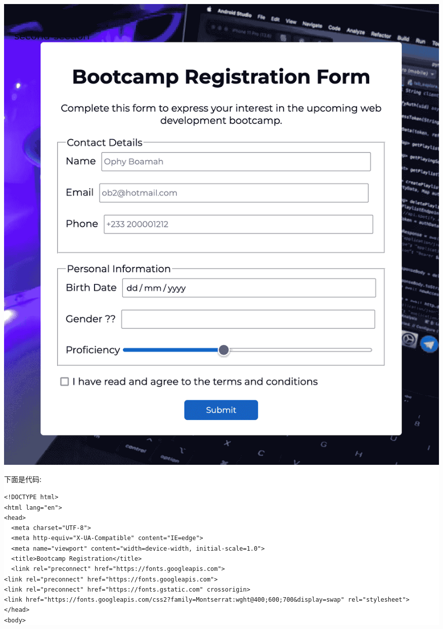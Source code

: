 ![WebForm](img/31217b22f9815179a11adb59c2f1631e.png)

下面是代码:

```
<!DOCTYPE html>
<html lang="en">
<head>
  <meta charset="UTF-8">
  <meta http-equiv="X-UA-Compatible" content="IE=edge">
  <meta name="viewport" content="width=device-width, initial-scale=1.0">
  <title>Bootcamp Registration</title>
  <link rel="preconnect" href="https://fonts.googleapis.com">
<link rel="preconnect" href="https://fonts.googleapis.com">
<link rel="preconnect" href="https://fonts.gstatic.com" crossorigin>
<link href="https://fonts.googleapis.com/css2?family=Montserrat:wght@400;600;700&display=swap" rel="stylesheet"> 
</head>
<body>
```